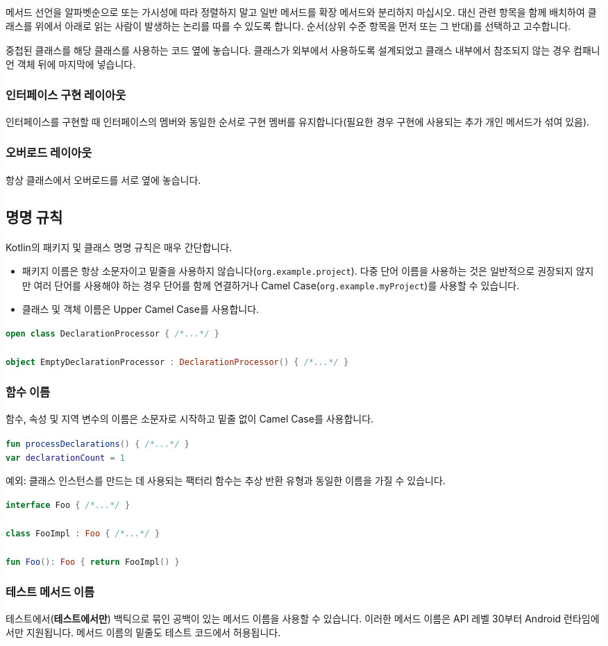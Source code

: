 메서드 선언을 알파벳순으로 또는 가시성에 따라 정렬하지 말고 일반 메서드를
확장 메서드와 분리하지 마십시오. 대신 관련 항목을 함께 배치하여 클래스를 위에서 아래로 읽는 사람이
발생하는 논리를 따를 수 있도록 합니다. 순서(상위 수준 항목을 먼저 또는 그 반대)를 선택하고 고수합니다.

중첩된 클래스를 해당 클래스를 사용하는 코드 옆에 놓습니다. 클래스가 외부에서 사용하도록 설계되었고 클래스 내부에서
참조되지 않는 경우 컴패니언 객체 뒤에 마지막에 넣습니다.

### 인터페이스 구현 레이아웃

인터페이스를 구현할 때 인터페이스의 멤버와 동일한 순서로 구현 멤버를 유지합니다(필요한 경우
구현에 사용되는 추가 개인 메서드가 섞여 있음).

### 오버로드 레이아웃

항상 클래스에서 오버로드를 서로 옆에 놓습니다.

## 명명 규칙

Kotlin의 패키지 및 클래스 명명 규칙은 매우 간단합니다.

* 패키지 이름은 항상 소문자이고 밑줄을 사용하지 않습니다(`org.example.project`). 다중 단어
이름을 사용하는 것은 일반적으로 권장되지 않지만 여러 단어를 사용해야 하는 경우 단어를 함께 연결하거나
Camel Case(`org.example.myProject`)를 사용할 수 있습니다.

* 클래스 및 객체 이름은 Upper Camel Case를 사용합니다.

```kotlin
open class DeclarationProcessor { /*...*/ }

object EmptyDeclarationProcessor : DeclarationProcessor() { /*...*/ }
```

### 함수 이름

함수, 속성 및 지역 변수의 이름은 소문자로 시작하고 밑줄 없이 Camel Case를 사용합니다.

```kotlin
fun processDeclarations() { /*...*/ }
var declarationCount = 1
```

예외: 클래스 인스턴스를 만드는 데 사용되는 팩터리 함수는 추상 반환 유형과 동일한 이름을 가질 수 있습니다.

```kotlin
interface Foo { /*...*/ }

class FooImpl : Foo { /*...*/ }

fun Foo(): Foo { return FooImpl() }
```

### 테스트 메서드 이름

테스트에서(**테스트에서만**) 백틱으로 묶인 공백이 있는 메서드 이름을 사용할 수 있습니다.
이러한 메서드 이름은 API 레벨 30부터 Android 런타임에서만 지원됩니다. 메서드 이름의 밑줄도
테스트 코드에서 허용됩니다.

